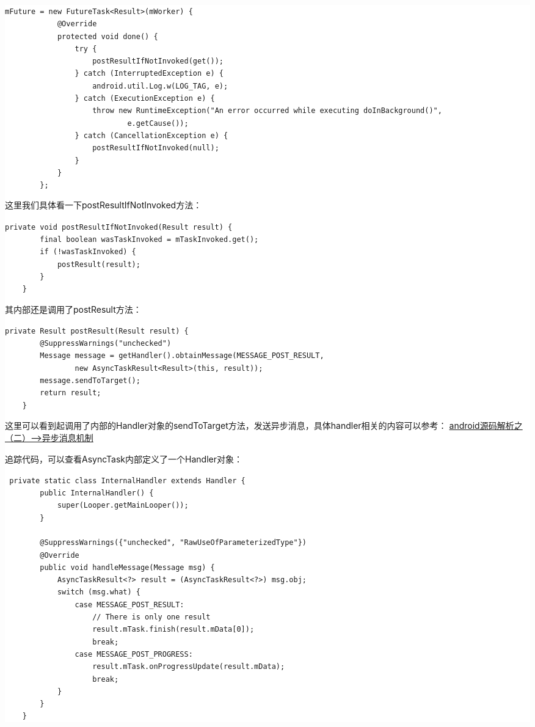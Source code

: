 ```
mFuture = new FutureTask<Result>(mWorker) {
            @Override
            protected void done() {
                try {
                    postResultIfNotInvoked(get());
                } catch (InterruptedException e) {
                    android.util.Log.w(LOG_TAG, e);
                } catch (ExecutionException e) {
                    throw new RuntimeException("An error occurred while executing doInBackground()",
                            e.getCause());
                } catch (CancellationException e) {
                    postResultIfNotInvoked(null);
                }
            }
        };
```

这里我们具体看一下postResultIfNotInvoked方法：

```
private void postResultIfNotInvoked(Result result) {
        final boolean wasTaskInvoked = mTaskInvoked.get();
        if (!wasTaskInvoked) {
            postResult(result);
        }
    }
```
其内部还是调用了postResult方法：

```
private Result postResult(Result result) {
        @SuppressWarnings("unchecked")
        Message message = getHandler().obtainMessage(MESSAGE_POST_RESULT,
                new AsyncTaskResult<Result>(this, result));
        message.sendToTarget();
        return result;
    }
```
这里可以看到起调用了内部的Handler对象的sendToTarget方法，发送异步消息，具体handler相关的内容可以参考：
<a href="http://blog.csdn.net/qq_23547831/article/details/50751687"> android源码解析之（二）-->异步消息机制</a>

追踪代码，可以查看AsyncTask内部定义了一个Handler对象：

```
 private static class InternalHandler extends Handler {
        public InternalHandler() {
            super(Looper.getMainLooper());
        }

        @SuppressWarnings({"unchecked", "RawUseOfParameterizedType"})
        @Override
        public void handleMessage(Message msg) {
            AsyncTaskResult<?> result = (AsyncTaskResult<?>) msg.obj;
            switch (msg.what) {
                case MESSAGE_POST_RESULT:
                    // There is only one result
                    result.mTask.finish(result.mData[0]);
                    break;
                case MESSAGE_POST_PROGRESS:
                    result.mTask.onProgressUpdate(result.mData);
                    break;
            }
        }
    }
```